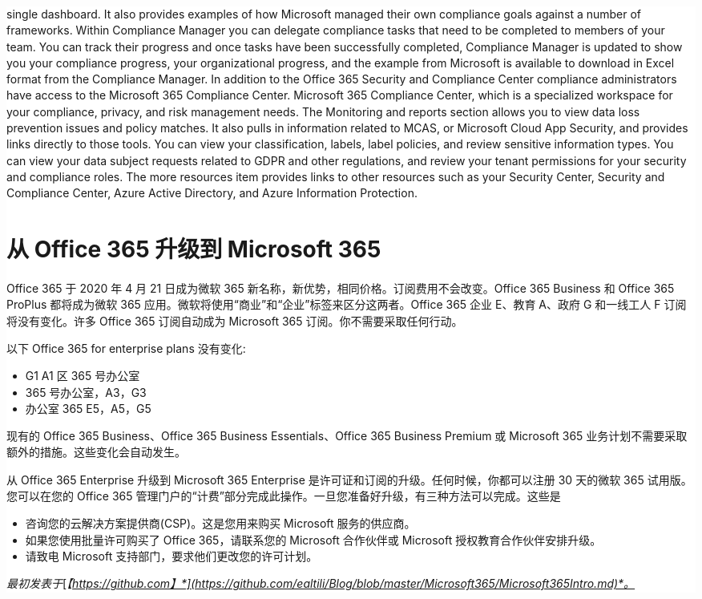 single dashboard. It also provides examples of how Microsoft managed their own compliance goals against a number of frameworks. Within Compliance Manager you can delegate compliance tasks that need to be completed to members of your team. You can track their progress and once tasks have been successfully completed, Compliance Manager is updated to show you your compliance progress, your organizational progress, and the example from Microsoft is available to download in Excel format from the Compliance Manager. In addition to the Office 365 Security and Compliance Center compliance administrators have access to the Microsoft 365 Compliance Center. Microsoft 365 Compliance Center, which is a specialized workspace for your compliance, privacy, and risk management needs. The Monitoring and reports section allows you to view data loss prevention issues and policy matches. It also pulls in information related to MCAS, or Microsoft Cloud App Security, and provides links directly to those tools. You can view your classification, labels, label policies, and review sensitive information types. You can view your data subject requests related to GDPR and other regulations, and review your tenant permissions for your security and compliance roles. The more resources item provides links to other resources such as your Security Center, Security and Compliance Center, Azure Active Directory, and Azure Information Protection.

# 从 Office 365 升级到 Microsoft 365

Office 365 于 2020 年 4 月 21 日成为微软 365 新名称，新优势，相同价格。订阅费用不会改变。Office 365 Business 和 Office 365 ProPlus 都将成为微软 365 应用。微软将使用“商业”和“企业”标签来区分这两者。Office 365 企业 E、教育 A、政府 G 和一线工人 F 订阅将没有变化。许多 Office 365 订阅自动成为 Microsoft 365 订阅。你不需要采取任何行动。

以下 Office 365 for enterprise plans 没有变化:

*   G1 A1 区 365 号办公室
*   365 号办公室，A3，G3
*   办公室 365 E5，A5，G5

现有的 Office 365 Business、Office 365 Business Essentials、Office 365 Business Premium 或 Microsoft 365 业务计划不需要采取额外的措施。这些变化会自动发生。

从 Office 365 Enterprise 升级到 Microsoft 365 Enterprise 是许可证和订阅的升级。任何时候，你都可以注册 30 天的微软 365 试用版。您可以在您的 Office 365 管理门户的“计费”部分完成此操作。一旦您准备好升级，有三种方法可以完成。这些是

*   咨询您的云解决方案提供商(CSP)。这是您用来购买 Microsoft 服务的供应商。
*   如果您使用批量许可购买了 Office 365，请联系您的 Microsoft 合作伙伴或 Microsoft 授权教育合作伙伴安排升级。
*   请致电 Microsoft 支持部门，要求他们更改您的许可计划。

*最初发表于*[*【https://github.com】*](https://github.com/ealtili/Blog/blob/master/Microsoft365/Microsoft365Intro.md)*。*